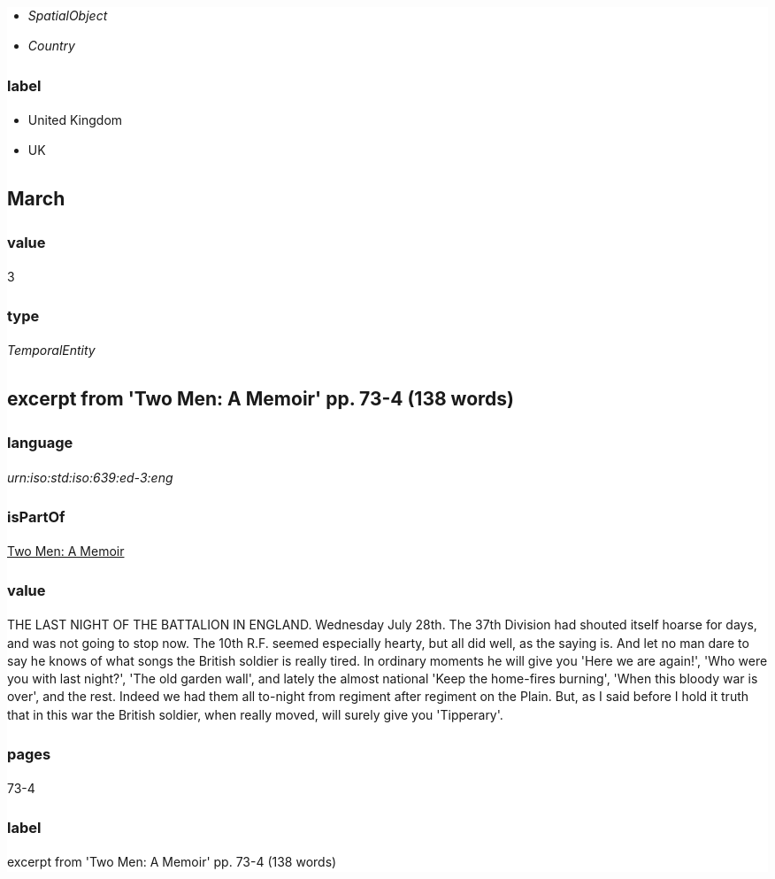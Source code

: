  - *SpatialObject*

 - *Country*

### label

 - United Kingdom

 - UK

## March

### value


3

### type


*TemporalEntity*

## excerpt from 'Two Men: A Memoir' pp. 73-4 (138 words)

### language


*urn:iso:std:iso:639:ed-3:eng*

### isPartOf


[Two Men: A Memoir](#Two-Men-A-Memoir)

### value


<p>THE LAST NIGHT OF THE BATTALION IN ENGLAND. Wednesday July 28th. The 37th Division had shouted itself hoarse for days, and was not going to stop now. The 10th R.F. seemed especially hearty, but all did well, as the saying is. And let no man dare to say he knows of what songs the British soldier is really tired. In ordinary moments he will give you 'Here we are again!', 'Who were you with last night?', 'The old garden wall', and lately the almost national 'Keep the home-fires burning', 'When this bloody war is over', and the rest. Indeed we had them all to-night from regiment after regiment on the Plain. But, as I said before I hold it truth that in this war the British soldier, when really moved, will surely give you 'Tipperary'.</p>

### pages


73-4

### label


excerpt from 'Two Men: A Memoir' pp. 73-4 (138 words)
